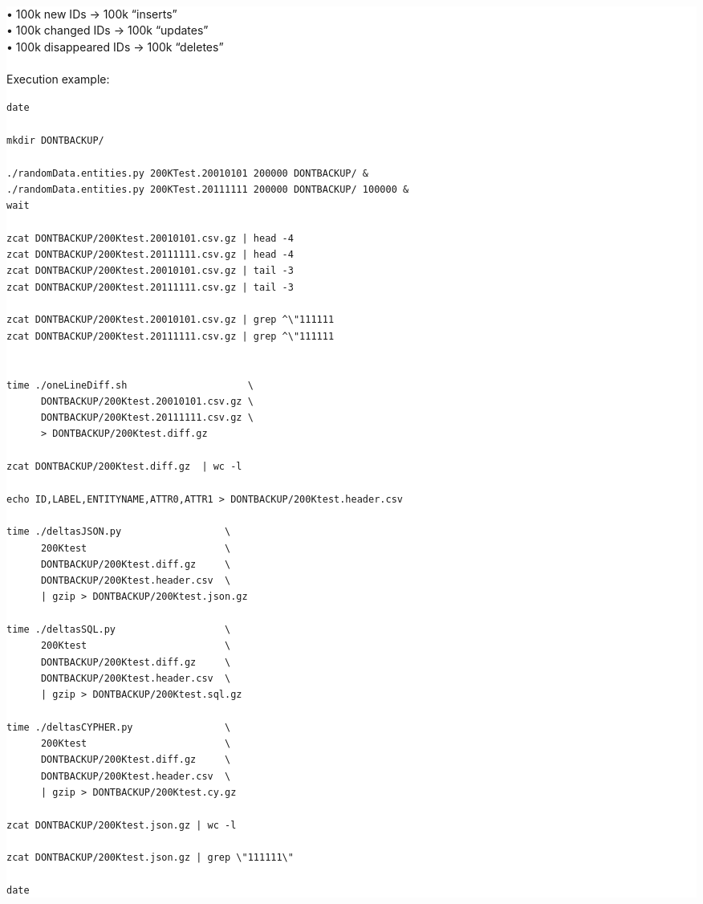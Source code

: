 •	100k new IDs -> 100k “inserts”<br>
•	100k changed IDs -> 100k “updates”<br>
•	100k disappeared IDs -> 100k “deletes”<br>
<br>
Execution example:
```
date

mkdir DONTBACKUP/

./randomData.entities.py 200KTest.20010101 200000 DONTBACKUP/ &
./randomData.entities.py 200KTest.20111111 200000 DONTBACKUP/ 100000 &
wait

zcat DONTBACKUP/200Ktest.20010101.csv.gz | head -4
zcat DONTBACKUP/200Ktest.20111111.csv.gz | head -4
zcat DONTBACKUP/200Ktest.20010101.csv.gz | tail -3
zcat DONTBACKUP/200Ktest.20111111.csv.gz | tail -3

zcat DONTBACKUP/200Ktest.20010101.csv.gz | grep ^\"111111
zcat DONTBACKUP/200Ktest.20111111.csv.gz | grep ^\"111111


time ./oneLineDiff.sh                     \
      DONTBACKUP/200Ktest.20010101.csv.gz \
      DONTBACKUP/200Ktest.20111111.csv.gz \
      > DONTBACKUP/200Ktest.diff.gz

zcat DONTBACKUP/200Ktest.diff.gz  | wc -l

echo ID,LABEL,ENTITYNAME,ATTR0,ATTR1 > DONTBACKUP/200Ktest.header.csv

time ./deltasJSON.py                  \
      200Ktest                        \
      DONTBACKUP/200Ktest.diff.gz     \
      DONTBACKUP/200Ktest.header.csv  \
      | gzip > DONTBACKUP/200Ktest.json.gz

time ./deltasSQL.py                   \
      200Ktest                        \
      DONTBACKUP/200Ktest.diff.gz     \
      DONTBACKUP/200Ktest.header.csv  \
      | gzip > DONTBACKUP/200Ktest.sql.gz

time ./deltasCYPHER.py                \
      200Ktest                        \
      DONTBACKUP/200Ktest.diff.gz     \
      DONTBACKUP/200Ktest.header.csv  \
      | gzip > DONTBACKUP/200Ktest.cy.gz

zcat DONTBACKUP/200Ktest.json.gz | wc -l

zcat DONTBACKUP/200Ktest.json.gz | grep \"111111\"

date

```
